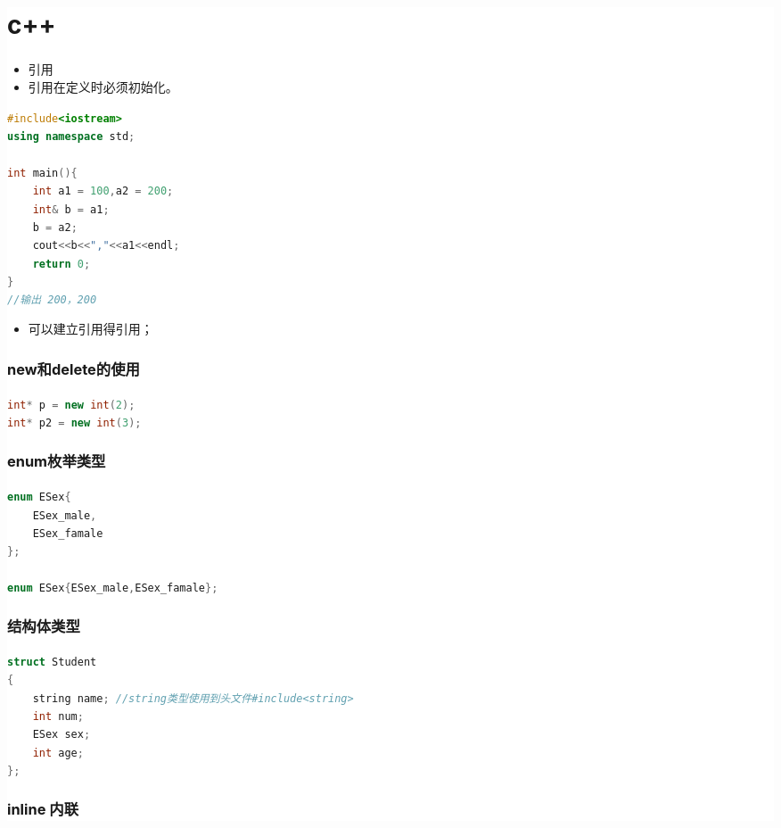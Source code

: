 # c++

- 引用
- 引用在定义时必须初始化。

```cpp
#include<iostream>
using namespace std;

int main(){
    int a1 = 100,a2 = 200;
    int& b = a1;
    b = a2;
    cout<<b<<","<<a1<<endl;
    return 0;
}
//输出 200，200
```

- 可以建立引用得引用；

### new和delete的使用

```cpp
int* p = new int(2);
int* p2 = new int(3);
```

### enum枚举类型

```cpp
enum ESex{
    ESex_male,
    ESex_famale
};

enum ESex{ESex_male,ESex_famale};
```

### 结构体类型

```cpp
struct Student
{
    string name; //string类型使用到头文件#include<string>
    int num;
    ESex sex;
    int age;
};

```

### inline 内联
